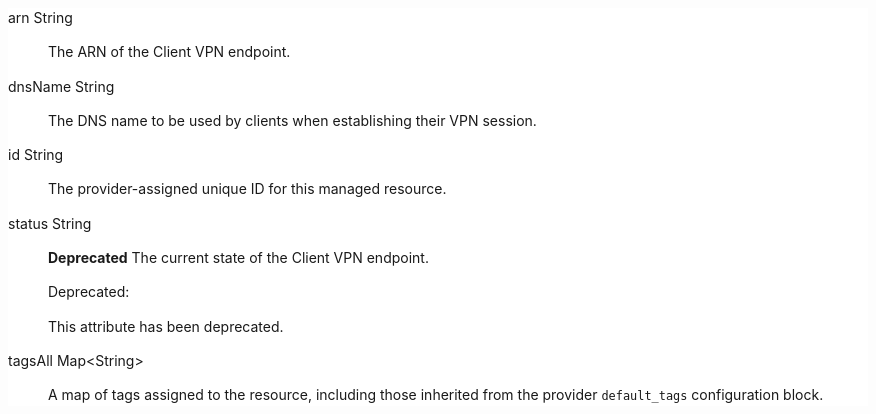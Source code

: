 <div>
<pulumi-choosable type="language" values="yaml">
<dl class="resources-properties"><dt class="property-"
            title="">
        <span id="arn_yaml">
<a data-swiftype-name="resource-property" data-swiftype-type="text" href="#arn_yaml" style="color: inherit; text-decoration: inherit;">arn</a>
</span>
        <span class="property-indicator"></span>
        <span class="property-type">String</span>
    </dt>
    <dd><p>The ARN of the Client VPN endpoint.</p>
</dd><dt class="property-"
            title="">
        <span id="dnsname_yaml">
<a data-swiftype-name="resource-property" data-swiftype-type="text" href="#dnsname_yaml" style="color: inherit; text-decoration: inherit;">dns<wbr>Name</a>
</span>
        <span class="property-indicator"></span>
        <span class="property-type">String</span>
    </dt>
    <dd><p>The DNS name to be used by clients when establishing their VPN session.</p>
</dd><dt class="property-"
            title="">
        <span id="id_yaml">
<a data-swiftype-name="resource-property" data-swiftype-type="text" href="#id_yaml" style="color: inherit; text-decoration: inherit;">id</a>
</span>
        <span class="property-indicator"></span>
        <span class="property-type">String</span>
    </dt>
    <dd><p>The provider-assigned unique ID for this managed resource.</p>
</dd><dt class="property- property-deprecated"
            title=", Deprecated">
        <span id="status_yaml">
<a data-swiftype-name="resource-property" data-swiftype-type="text" href="#status_yaml" style="color: inherit; text-decoration: inherit;">status</a>
</span>
        <span class="property-indicator"></span>
        <span class="property-type">String</span>
    </dt>
    <dd><p><strong>Deprecated</strong> The current state of the Client VPN endpoint.</p>
<p class="property-message">Deprecated:<p>This attribute has been deprecated.</p>
</p></dd><dt class="property-"
            title="">
        <span id="tagsall_yaml">
<a data-swiftype-name="resource-property" data-swiftype-type="text" href="#tagsall_yaml" style="color: inherit; text-decoration: inherit;">tags<wbr>All</a>
</span>
        <span class="property-indicator"></span>
        <span class="property-type">Map&lt;String&gt;</span>
    </dt>
    <dd><p>A map of tags assigned to the resource, including those inherited from the provider <code>default_tags</code> configuration block.</p>
</dd></dl>
</pulumi-choosable>
</div>
